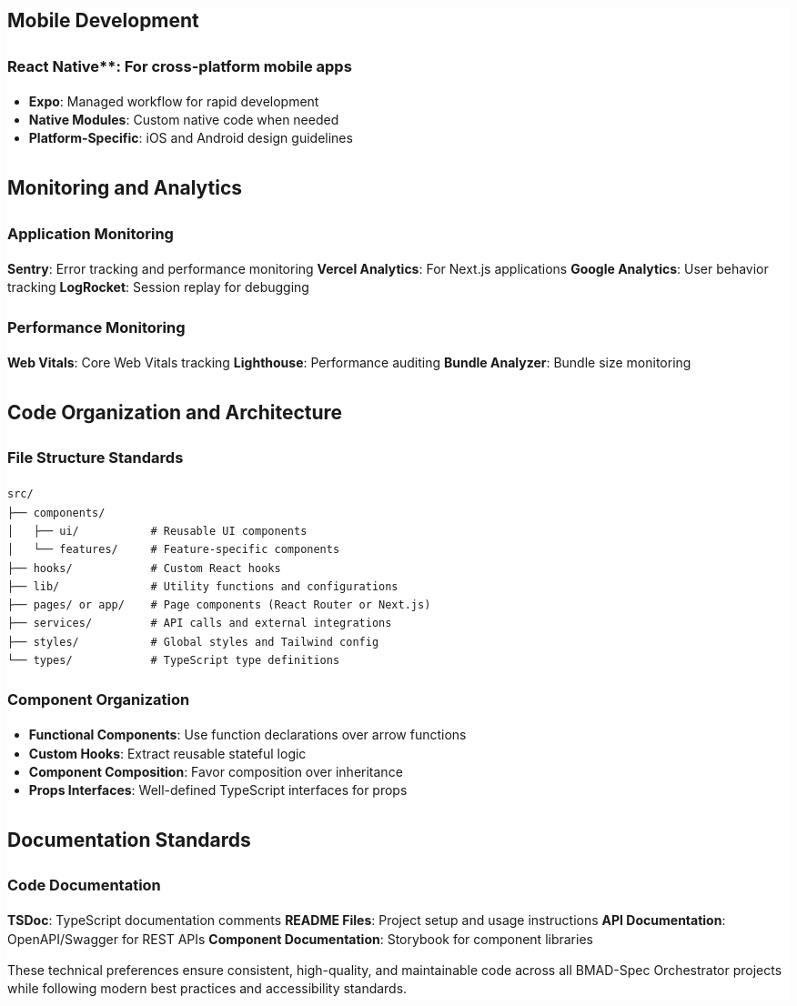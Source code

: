 ## Mobile Development

### React Native**: For cross-platform mobile apps
- **Expo**: Managed workflow for rapid development
- **Native Modules**: Custom native code when needed
- **Platform-Specific**: iOS and Android design guidelines

## Monitoring and Analytics

### Application Monitoring
**Sentry**: Error tracking and performance monitoring
**Vercel Analytics**: For Next.js applications
**Google Analytics**: User behavior tracking
**LogRocket**: Session replay for debugging

### Performance Monitoring
**Web Vitals**: Core Web Vitals tracking
**Lighthouse**: Performance auditing
**Bundle Analyzer**: Bundle size monitoring

## Code Organization and Architecture

### File Structure Standards
```
src/
├── components/
│   ├── ui/           # Reusable UI components
│   └── features/     # Feature-specific components
├── hooks/            # Custom React hooks
├── lib/              # Utility functions and configurations
├── pages/ or app/    # Page components (React Router or Next.js)
├── services/         # API calls and external integrations
├── styles/           # Global styles and Tailwind config
└── types/            # TypeScript type definitions
```

### Component Organization
- **Functional Components**: Use function declarations over arrow functions
- **Custom Hooks**: Extract reusable stateful logic
- **Component Composition**: Favor composition over inheritance
- **Props Interfaces**: Well-defined TypeScript interfaces for props

## Documentation Standards

### Code Documentation
**TSDoc**: TypeScript documentation comments
**README Files**: Project setup and usage instructions
**API Documentation**: OpenAPI/Swagger for REST APIs
**Component Documentation**: Storybook for component libraries

These technical preferences ensure consistent, high-quality, and maintainable code across all BMAD-Spec Orchestrator projects while following modern best practices and accessibility standards.